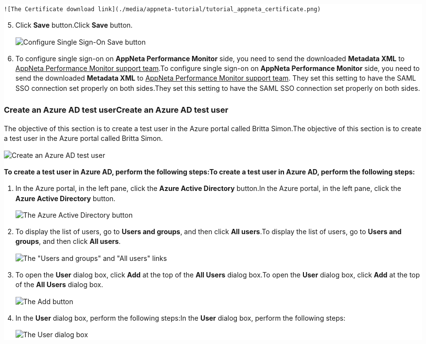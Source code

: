     ![The Certificate download link](./media/appneta-tutorial/tutorial_appneta_certificate.png) 

5. <span data-ttu-id="9500c-198">Click **Save** button.</span><span class="sxs-lookup"><span data-stu-id="9500c-198">Click **Save** button.</span></span>

    ![Configure Single Sign-On Save button](./media/appneta-tutorial/tutorial_general_400.png)

6. <span data-ttu-id="9500c-200">To configure single sign-on on **AppNeta Performance Monitor** side, you need to send the downloaded **Metadata XML** to [AppNeta Performance Monitor support team](mailto:support@appneta.com).</span><span class="sxs-lookup"><span data-stu-id="9500c-200">To configure single sign-on on **AppNeta Performance Monitor** side, you need to send the downloaded **Metadata XML** to [AppNeta Performance Monitor support team](mailto:support@appneta.com).</span></span> <span data-ttu-id="9500c-201">They set this setting to have the SAML SSO connection set properly on both sides.</span><span class="sxs-lookup"><span data-stu-id="9500c-201">They set this setting to have the SAML SSO connection set properly on both sides.</span></span>

### <a name="create-an-azure-ad-test-user"></a><span data-ttu-id="9500c-202">Create an Azure AD test user</span><span class="sxs-lookup"><span data-stu-id="9500c-202">Create an Azure AD test user</span></span>

<span data-ttu-id="9500c-203">The objective of this section is to create a test user in the Azure portal called Britta Simon.</span><span class="sxs-lookup"><span data-stu-id="9500c-203">The objective of this section is to create a test user in the Azure portal called Britta Simon.</span></span>

   ![Create an Azure AD test user][100]

<span data-ttu-id="9500c-205">**To create a test user in Azure AD, perform the following steps:**</span><span class="sxs-lookup"><span data-stu-id="9500c-205">**To create a test user in Azure AD, perform the following steps:**</span></span>

1. <span data-ttu-id="9500c-206">In the Azure portal, in the left pane, click the **Azure Active Directory** button.</span><span class="sxs-lookup"><span data-stu-id="9500c-206">In the Azure portal, in the left pane, click the **Azure Active Directory** button.</span></span>

    ![The Azure Active Directory button](./media/appneta-tutorial/create_aaduser_01.png)

2. <span data-ttu-id="9500c-208">To display the list of users, go to **Users and groups**, and then click **All users**.</span><span class="sxs-lookup"><span data-stu-id="9500c-208">To display the list of users, go to **Users and groups**, and then click **All users**.</span></span>

    ![The "Users and groups" and "All users" links](./media/appneta-tutorial/create_aaduser_02.png)

3. <span data-ttu-id="9500c-210">To open the **User** dialog box, click **Add** at the top of the **All Users** dialog box.</span><span class="sxs-lookup"><span data-stu-id="9500c-210">To open the **User** dialog box, click **Add** at the top of the **All Users** dialog box.</span></span>

    ![The Add button](./media/appneta-tutorial/create_aaduser_03.png)

4. <span data-ttu-id="9500c-212">In the **User** dialog box, perform the following steps:</span><span class="sxs-lookup"><span data-stu-id="9500c-212">In the **User** dialog box, perform the following steps:</span></span>

    ![The User dialog box](./media/appneta-tutorial/create_aaduser_04.png)


[1]: ./media/appneta-tutorial/tutorial_general_01.png
[2]: ./media/appneta-tutorial/tutorial_general_02.png
[3]: ./media/appneta-tutorial/tutorial_general_03.png
[4]: ./media/appneta-tutorial/tutorial_general_04.png
[100]: ./media/appneta-tutorial/tutorial_general_100.png
[200]: ./media/appneta-tutorial/tutorial_general_200.png
[201]: ./media/appneta-tutorial/tutorial_general_201.png
[202]: ./media/appneta-tutorial/tutorial_general_202.png
[203]: ./media/appneta-tutorial/tutorial_general_203.png